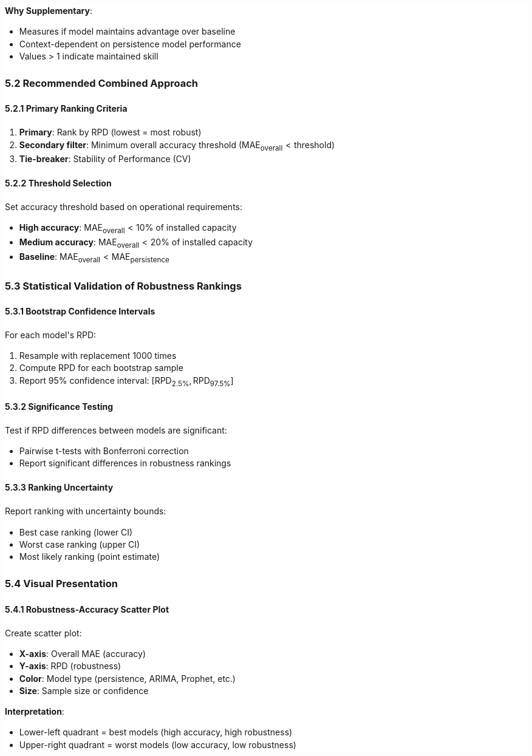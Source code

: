**Why Supplementary**:
- Measures if model maintains advantage over baseline
- Context-dependent on persistence model performance
- Values > 1 indicate maintained skill

### 5.2 Recommended Combined Approach

#### 5.2.1 Primary Ranking Criteria

1. **Primary**: Rank by RPD (lowest = most robust)
2. **Secondary filter**: Minimum overall accuracy threshold ($\text{MAE}_{\text{overall}} < \text{threshold}$)
3. **Tie-breaker**: Stability of Performance (CV)

#### 5.2.2 Threshold Selection

Set accuracy threshold based on operational requirements:
- **High accuracy**: $\text{MAE}_{\text{overall}} < 10\%$ of installed capacity
- **Medium accuracy**: $\text{MAE}_{\text{overall}} < 20\%$ of installed capacity
- **Baseline**: $\text{MAE}_{\text{overall}} < \text{MAE}_{\text{persistence}}$

### 5.3 Statistical Validation of Robustness Rankings

#### 5.3.1 Bootstrap Confidence Intervals

For each model's RPD:
1. Resample with replacement 1000 times
2. Compute RPD for each bootstrap sample
3. Report 95% confidence interval: $[\text{RPD}_{2.5\%}, \text{RPD}_{97.5\%}]$

#### 5.3.2 Significance Testing

Test if RPD differences between models are significant:
- Pairwise t-tests with Bonferroni correction
- Report significant differences in robustness rankings

#### 5.3.3 Ranking Uncertainty

Report ranking with uncertainty bounds:
- Best case ranking (lower CI)
- Worst case ranking (upper CI)
- Most likely ranking (point estimate)

### 5.4 Visual Presentation

#### 5.4.1 Robustness-Accuracy Scatter Plot

Create scatter plot:
- **X-axis**: Overall MAE (accuracy)
- **Y-axis**: RPD (robustness)
- **Color**: Model type (persistence, ARIMA, Prophet, etc.)
- **Size**: Sample size or confidence

**Interpretation**:
- Lower-left quadrant = best models (high accuracy, high robustness)
- Upper-right quadrant = worst models (low accuracy, low robustness)
